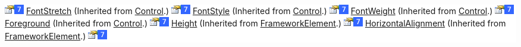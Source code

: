 </tr>
<tr class="even">
<td><img src="images/Dd565996.pubproperty(en-us,VS.90).gif" title="Public property" alt="Public property" /><img src="images/Ee532579.slMobile(VS.95).gif" title="Supported by Windows Phone" alt="Supported by Windows Phone" /></td>
<td><a href="https://msdn.microsoft.com/en-us/library/ms592515(v=vs.95)">FontStretch</a></td>
<td>(Inherited from <a href="https://msdn.microsoft.com/en-us/library/ms609826(v=vs.95)">Control</a>.)</td>
</tr>
<tr class="odd">
<td><img src="images/Dd565996.pubproperty(en-us,VS.90).gif" title="Public property" alt="Public property" /><img src="images/Ee532579.slMobile(VS.95).gif" title="Supported by Windows Phone" alt="Supported by Windows Phone" /></td>
<td><a href="https://msdn.microsoft.com/en-us/library/ms592516(v=vs.95)">FontStyle</a></td>
<td>(Inherited from <a href="https://msdn.microsoft.com/en-us/library/ms609826(v=vs.95)">Control</a>.)</td>
</tr>
<tr class="even">
<td><img src="images/Dd565996.pubproperty(en-us,VS.90).gif" title="Public property" alt="Public property" /><img src="images/Ee532579.slMobile(VS.95).gif" title="Supported by Windows Phone" alt="Supported by Windows Phone" /></td>
<td><a href="https://msdn.microsoft.com/en-us/library/ms592517(v=vs.95)">FontWeight</a></td>
<td>(Inherited from <a href="https://msdn.microsoft.com/en-us/library/ms609826(v=vs.95)">Control</a>.)</td>
</tr>
<tr class="odd">
<td><img src="images/Dd565996.pubproperty(en-us,VS.90).gif" title="Public property" alt="Public property" /><img src="images/Ee532579.slMobile(VS.95).gif" title="Supported by Windows Phone" alt="Supported by Windows Phone" /></td>
<td><a href="https://msdn.microsoft.com/en-us/library/ms592518(v=vs.95)">Foreground</a></td>
<td>(Inherited from <a href="https://msdn.microsoft.com/en-us/library/ms609826(v=vs.95)">Control</a>.)</td>
</tr>
<tr class="even">
<td><img src="images/Dd565996.pubproperty(en-us,VS.90).gif" title="Public property" alt="Public property" /><img src="images/Ee532579.slMobile(VS.95).gif" title="Supported by Windows Phone" alt="Supported by Windows Phone" /></td>
<td><a href="https://msdn.microsoft.com/en-us/library/ms600880(v=vs.95)">Height</a></td>
<td>(Inherited from <a href="https://msdn.microsoft.com/en-us/library/ms602714(v=vs.95)">FrameworkElement</a>.)</td>
</tr>
<tr class="odd">
<td><img src="images/Dd565996.pubproperty(en-us,VS.90).gif" title="Public property" alt="Public property" /><img src="images/Ee532579.slMobile(VS.95).gif" title="Supported by Windows Phone" alt="Supported by Windows Phone" /></td>
<td><a href="https://msdn.microsoft.com/en-us/library/ms600881(v=vs.95)">HorizontalAlignment</a></td>
<td>(Inherited from <a href="https://msdn.microsoft.com/en-us/library/ms602714(v=vs.95)">FrameworkElement</a>.)</td>
</tr>
<tr class="even">
<td><img src="images/Dd565996.pubproperty(en-us,VS.90).gif" title="Public property" alt="Public property" /><img src="images/Ee532579.slMobile(VS.95).gif" title="Supported by Windows Phone" alt="Supported by Windows Phone" /></td>